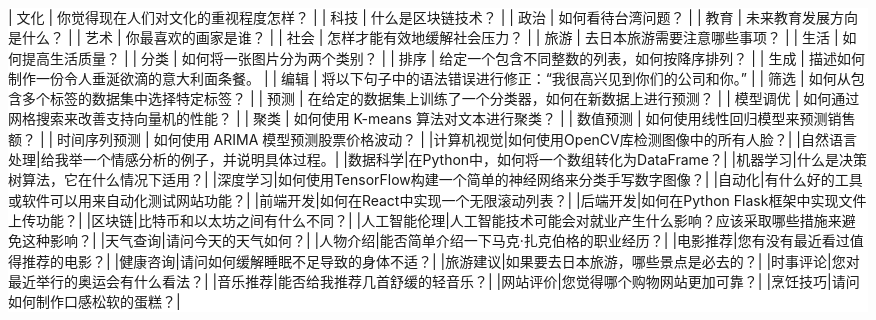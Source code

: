 | 文化 | 你觉得现在人们对文化的重视程度怎样？ |
| 科技 | 什么是区块链技术？ |
| 政治 | 如何看待台湾问题？ |
| 教育 | 未来教育发展方向是什么？ |
| 艺术 | 你最喜欢的画家是谁？ |
| 社会 | 怎样才能有效地缓解社会压力？ |
| 旅游 | 去日本旅游需要注意哪些事项？ |
| 生活 | 如何提高生活质量？ |
| 分类                                  | 如何将一张图片分为两个类别？                                 |
| 排序                                  | 给定一个包含不同整数的列表，如何按降序排列？                   |
| 生成                                  | 描述如何制作一份令人垂涎欲滴的意大利面条餐。                         |
| 编辑                                  | 将以下句子中的语法错误进行修正：“我很高兴见到你们的公司和你。”         |
| 筛选                                  | 如何从包含多个标签的数据集中选择特定标签？                        |
| 预测                                  | 在给定的数据集上训练了一个分类器，如何在新数据上进行预测？             |
| 模型调优                              | 如何通过网格搜索来改善支持向量机的性能？                          |
| 聚类                                  | 如何使用 K-means 算法对文本进行聚类？                            |
| 数值预测                              | 如何使用线性回归模型来预测销售额？                              |
| 时间序列预测                          | 如何使用 ARIMA 模型预测股票价格波动？                             |
|计算机视觉|如何使用OpenCV库检测图像中的所有人脸？|
|自然语言处理|给我举一个情感分析的例子，并说明具体过程。|
|数据科学|在Python中，如何将一个数组转化为DataFrame？|
|机器学习|什么是决策树算法，它在什么情况下适用？|
|深度学习|如何使用TensorFlow构建一个简单的神经网络来分类手写数字图像？|
|自动化|有什么好的工具或软件可以用来自动化测试网站功能？|
|前端开发|如何在React中实现一个无限滚动列表？|
|后端开发|如何在Python Flask框架中实现文件上传功能？|
|区块链|比特币和以太坊之间有什么不同？|
|人工智能伦理|人工智能技术可能会对就业产生什么影响？应该采取哪些措施来避免这种影响？|
|天气查询|请问今天的天气如何？|
|人物介绍|能否简单介绍一下马克·扎克伯格的职业经历？|
|电影推荐|您有没有最近看过值得推荐的电影？|
|健康咨询|请问如何缓解睡眠不足导致的身体不适？|
|旅游建议|如果要去日本旅游，哪些景点是必去的？|
|时事评论|您对最近举行的奥运会有什么看法？|
|音乐推荐|能否给我推荐几首舒缓的轻音乐？|
|网站评价|您觉得哪个购物网站更加可靠？|
|烹饪技巧|请问如何制作口感松软的蛋糕？|